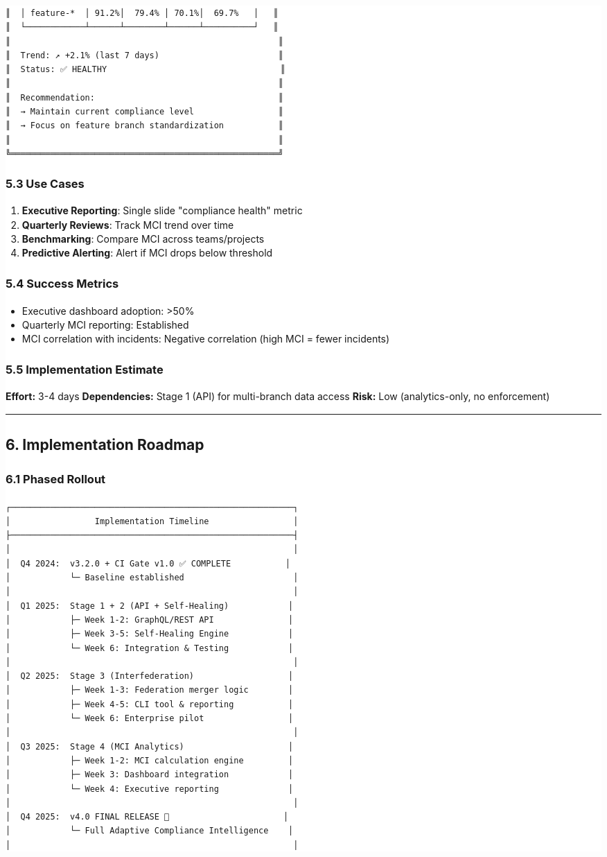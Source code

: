 ```
║  │ feature-*  │ 91.2%│  79.4% │ 70.1%│  69.7%   │   ║
║  └────────────┴──────┴────────┴──────┴──────────┘   ║
║                                                      ║
║  Trend: ↗ +2.1% (last 7 days)                        ║
║  Status: ✅ HEALTHY                                   ║
║                                                      ║
║  Recommendation:                                     ║
║  → Maintain current compliance level                 ║
║  → Focus on feature branch standardization           ║
║                                                      ║
╚══════════════════════════════════════════════════════╝
```

### 5.3 Use Cases

1. **Executive Reporting**: Single slide "compliance health" metric
2. **Quarterly Reviews**: Track MCI trend over time
3. **Benchmarking**: Compare MCI across teams/projects
4. **Predictive Alerting**: Alert if MCI drops below threshold

### 5.4 Success Metrics

- Executive dashboard adoption: >50%
- Quarterly MCI reporting: Established
- MCI correlation with incidents: Negative correlation (high MCI = fewer incidents)

### 5.5 Implementation Estimate

**Effort:** 3-4 days
**Dependencies:** Stage 1 (API) for multi-branch data access
**Risk:** Low (analytics-only, no enforcement)

---

## 6. Implementation Roadmap

### 6.1 Phased Rollout

```
┌─────────────────────────────────────────────────────────┐
│                 Implementation Timeline                 │
├─────────────────────────────────────────────────────────┤
│                                                         │
│  Q4 2024:  v3.2.0 + CI Gate v1.0 ✅ COMPLETE           │
│            └─ Baseline established                      │
│                                                         │
│  Q1 2025:  Stage 1 + 2 (API + Self-Healing)            │
│            ├─ Week 1-2: GraphQL/REST API               │
│            ├─ Week 3-5: Self-Healing Engine            │
│            └─ Week 6: Integration & Testing            │
│                                                         │
│  Q2 2025:  Stage 3 (Interfederation)                   │
│            ├─ Week 1-3: Federation merger logic        │
│            ├─ Week 4-5: CLI tool & reporting           │
│            └─ Week 6: Enterprise pilot                 │
│                                                         │
│  Q3 2025:  Stage 4 (MCI Analytics)                     │
│            ├─ Week 1-2: MCI calculation engine         │
│            ├─ Week 3: Dashboard integration            │
│            └─ Week 4: Executive reporting              │
│                                                         │
│  Q4 2025:  v4.0 FINAL RELEASE 🎉                       │
│            └─ Full Adaptive Compliance Intelligence    │
│                                                         │
```